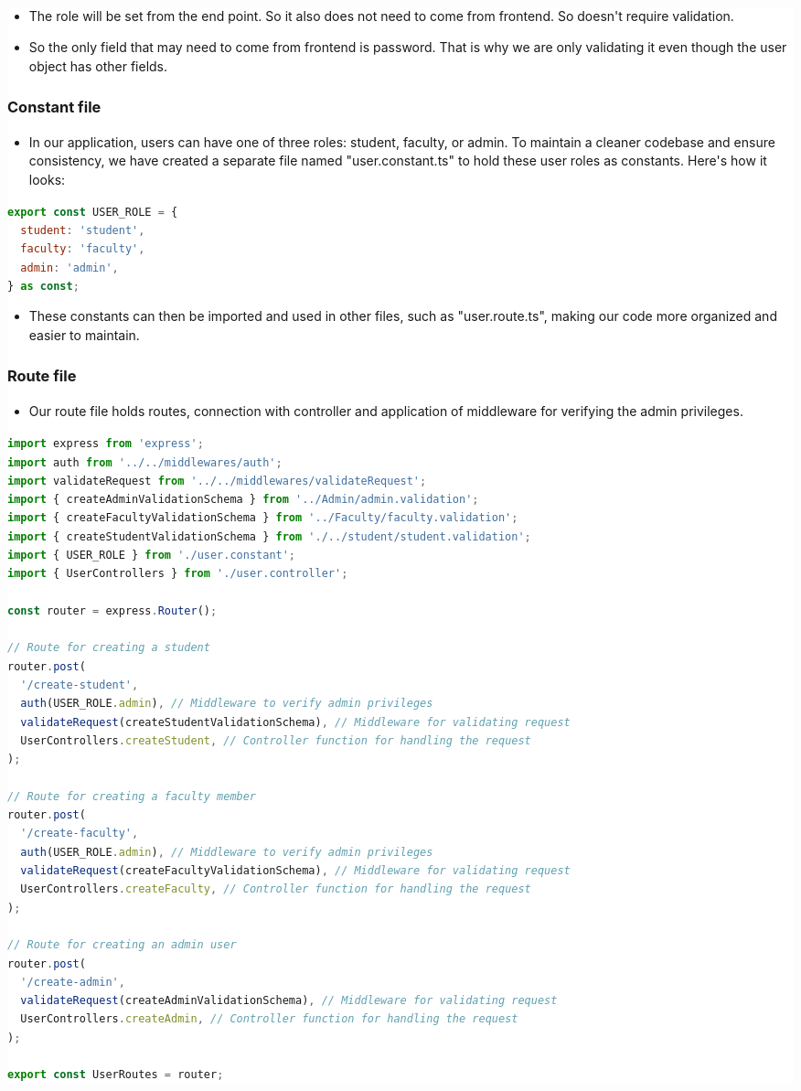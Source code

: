 - The role will be set from the end point. So it also does not need to come from frontend. So doesn't require validation. 

- So the only field that may need to come from frontend is password. That is why we are only validating it even though the user object has other fields. 


### Constant file

- In our application, users can have one of three roles: student, faculty, or admin. To maintain a cleaner codebase and ensure consistency, we have created a separate file named "user.constant.ts" to hold these user roles as constants. Here's how it looks:

```javascript
export const USER_ROLE = {
  student: 'student',
  faculty: 'faculty',
  admin: 'admin',
} as const;
```
- These constants can then be imported and used in other files, such as "user.route.ts", making our code more organized and easier to maintain.

### Route file

- Our route file holds routes, connection with controller and application of middleware for verifying the admin privileges.

```javascript
import express from 'express';
import auth from '../../middlewares/auth';
import validateRequest from '../../middlewares/validateRequest';
import { createAdminValidationSchema } from '../Admin/admin.validation';
import { createFacultyValidationSchema } from '../Faculty/faculty.validation';
import { createStudentValidationSchema } from './../student/student.validation';
import { USER_ROLE } from './user.constant';
import { UserControllers } from './user.controller';

const router = express.Router();

// Route for creating a student
router.post(
  '/create-student',
  auth(USER_ROLE.admin), // Middleware to verify admin privileges
  validateRequest(createStudentValidationSchema), // Middleware for validating request
  UserControllers.createStudent, // Controller function for handling the request
);

// Route for creating a faculty member
router.post(
  '/create-faculty',
  auth(USER_ROLE.admin), // Middleware to verify admin privileges
  validateRequest(createFacultyValidationSchema), // Middleware for validating request
  UserControllers.createFaculty, // Controller function for handling the request
);

// Route for creating an admin user
router.post(
  '/create-admin',
  validateRequest(createAdminValidationSchema), // Middleware for validating request
  UserControllers.createAdmin, // Controller function for handling the request
);

export const UserRoutes = router;
```
